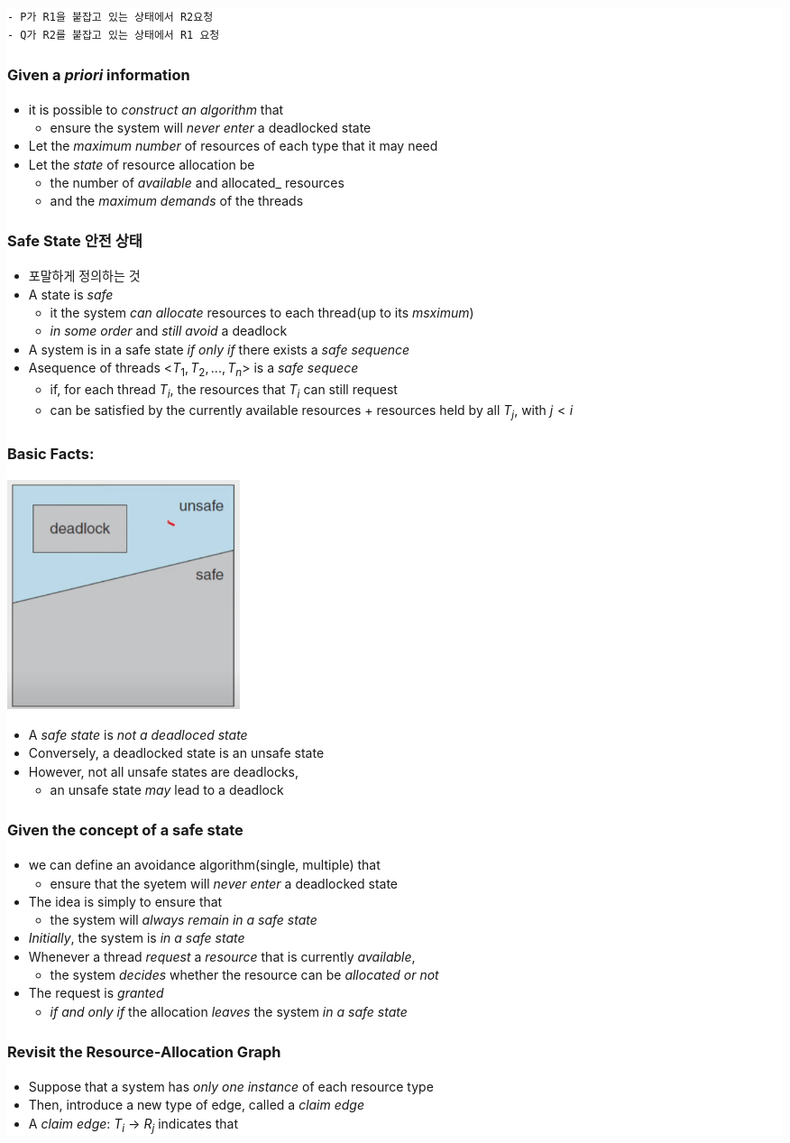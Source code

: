     - P가 R1을 붙잡고 있는 상태에서 R2요청
    - Q가 R2를 붙잡고 있는 상태에서 R1 요청
### Given a _priori_ information
- it is possible to _construct an algorithm_ that
    - ensure the system will _never enter_ a deadlocked state
- Let the _maximum number_ of resources of each type that it may need
- Let the _state_ of resource allocation be
    - the number of _available_ and allocated_ resources
    - and the _maximum demands_ of the threads
### Safe State 안전 상태
- 포말하게 정의하는 것
- A state is _safe_
    - it the system _can allocate_ resources to each thread(up to its _msximum_)
    - _in some order_ and _still avoid_ a deadlock
- A system is in a safe state _if only if_ there exists a _safe sequence_
- Asequence of threads <$T_1, T_2, ..., T_n$> is a _safe sequece_
    - if, for each thread $T_i$, the resources that $T_i$ can still request
    - can be satisfied by the currently available resources + resources held by all $T_j$, with $j < i$
### Basic Facts:
<img src="./img/safe_unsafe_deadlock_space.png" width="30%"><br>

- A _safe state_ is _not a deadloced state_
- Conversely, a deadlocked state is an unsafe state
- However, not all unsafe states are deadlocks,
    - an unsafe state _may_ lead to a deadlock
### Given the concept of a **safe state**
- we can define an avoidance algorithm(single, multiple) that
    - ensure that the syetem will _never enter_ a deadlocked state
- The idea is simply to ensure that
    - the system will _always remain in a safe state_
- _Initially_, the system is _in a safe state_
- Whenever a thread _request_ a _resource_ that is currently _available_,
    - the system _decides_ whether the resource can be _allocated or not_
- The request is _granted_
    - _if and only if_ the allocation _leaves_ the system _in a safe state_
### Revisit the Resource-Allocation Graph
- Suppose that a system has _only one instance_ of each resource type
- Then, introduce a new type of edge, called a _claim edge_
- A _claim edge_: $T_i$ &rarr; $R_j$ indicates that